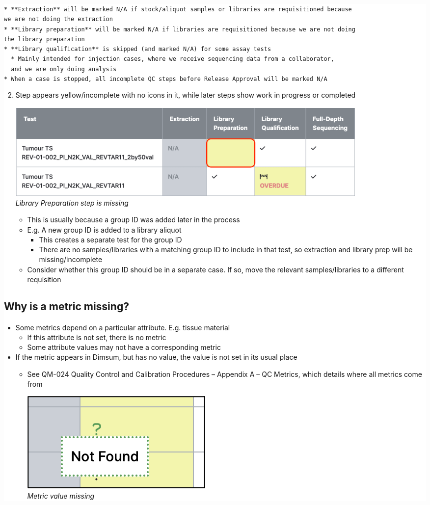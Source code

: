     * **Extraction** will be marked N/A if stock/aliquot samples or libraries are requisitioned because
    we are not doing the extraction
    * **Library preparation** will be marked N/A if libraries are requisitioned because we are not doing
    the library preparation
    * **Library qualification** is skipped (and marked N/A) for some assay tests
      * Mainly intended for injection cases, where we receive sequencing data from a collaborator,
      and we are only doing analysis
    * When a case is stopped, all incomplete QC steps before Release Approval will be marked N/A
      
2. Step appears yellow/incomplete with no icons in it, while later steps show work in progress or
completed

    ![Missing QC step](../../images/faq/step_missing.png)<br>
    *Library Preparation step is missing*

    * This is usually because a group ID was added later in the process
    * E.g. A new group ID is added to a library aliquot
        * This creates a separate test for the group ID
        * There are no samples/libraries with a matching group ID to include in that test, so
        extraction and library prep will be missing/incomplete
    * Consider whether this group ID should be in a separate case. If so, move the relevant
    samples/libraries to a different requisition


## Why is a metric missing?

* Some metrics depend on a particular attribute. E.g. tissue material
  * If this attribute is not set, there is no metric
  * Some attribute values may not have a corresponding metric
* If the metric appears in Dimsum, but has no value, the value is not set in its usual place
  * See QM-024 Quality Control and Calibration Procedures – Appendix A – QC Metrics, which details
  where all metrics come from

    ![Metric not found](../../images/faq/metric_not_found.png)<br>
    *Metric value missing*
